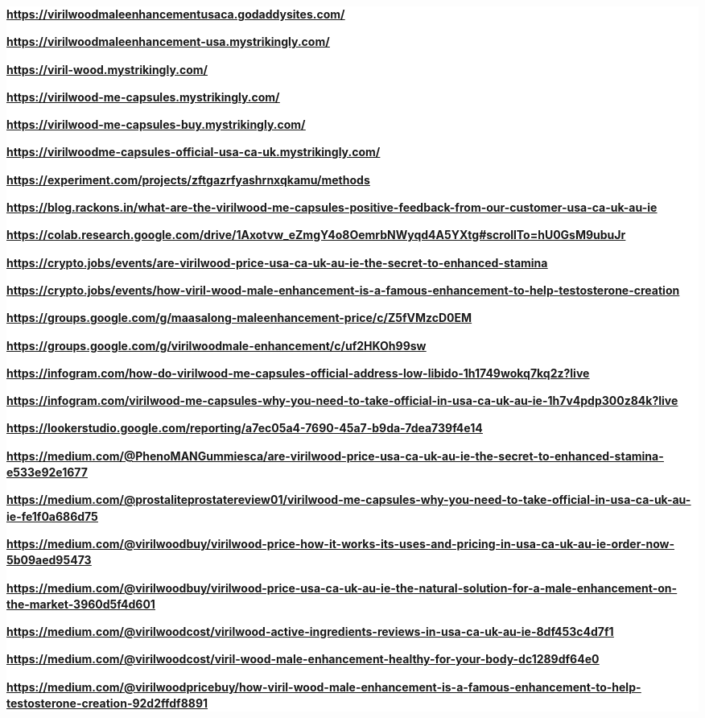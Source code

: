 <p><strong><a href="https://virilwoodmaleenhancementusaca.godaddysites.com/"><u>https://virilwoodmaleenhancementusaca.godaddysites.com/</u></a></strong></p>
<p><strong><a href="https://virilwoodmaleenhancement-usa.mystrikingly.com/"><u>https://virilwoodmaleenhancement-usa.mystrikingly.com/</u></a></strong></p>
<p><strong><a href="https://viril-wood.mystrikingly.com/"><u>https://viril-wood.mystrikingly.com/</u></a></strong></p>
<p><strong><a href="https://virilwood-me-capsules.mystrikingly.com/"><u>https://virilwood-me-capsules.mystrikingly.com/</u></a></strong></p>
<p><strong><a href="https://virilwood-me-capsules-buy.mystrikingly.com/"><u>https://virilwood-me-capsules-buy.mystrikingly.com/</u></a></strong></p>
<p><strong><a href="https://virilwoodme-capsules-official-usa-ca-uk.mystrikingly.com/"><u>https://virilwoodme-capsules-official-usa-ca-uk.mystrikingly.com/</u></a></strong></p>
<p><strong><a href="https://experiment.com/projects/zftgazrfyashrnxqkamu/methods"><u>https://experiment.com/projects/zftgazrfyashrnxqkamu/methods</u></a></strong></p>
<p><strong><a href="https://blog.rackons.in/what-are-the-virilwood-me-capsules-positive-feedback-from-our-customer-usa-ca-uk-au-ie"><u>https://blog.rackons.in/what-are-the-virilwood-me-capsules-positive-feedback-from-our-customer-usa-ca-uk-au-ie</u></a></strong></p>
<p><strong><a href="https://colab.research.google.com/drive/1Axotvw_eZmgY4o8OemrbNWyqd4A5YXtg#scrollTo=hU0GsM9ubuJr"><u>https://colab.research.google.com/drive/1Axotvw_eZmgY4o8OemrbNWyqd4A5YXtg#scrollTo=hU0GsM9ubuJr</u></a></strong></p>
<p><strong><a href="https://crypto.jobs/events/are-virilwood-price-usa-ca-uk-au-ie-the-secret-to-enhanced-stamina"><u>https://crypto.jobs/events/are-virilwood-price-usa-ca-uk-au-ie-the-secret-to-enhanced-stamina</u></a></strong></p>
<p><strong><a href="https://crypto.jobs/events/how-viril-wood-male-enhancement-is-a-famous-enhancement-to-help-testosterone-creation"><u>https://crypto.jobs/events/how-viril-wood-male-enhancement-is-a-famous-enhancement-to-help-testosterone-creation</u></a></strong></p>
<p><strong><a href="https://groups.google.com/g/maasalong-maleenhancement-price/c/Z5fVMzcD0EM"><u>https://groups.google.com/g/maasalong-maleenhancement-price/c/Z5fVMzcD0EM</u></a></strong></p>
<p><strong><a href="https://groups.google.com/g/virilwoodmale-enhancement/c/uf2HKOh99sw"><u>https://groups.google.com/g/virilwoodmale-enhancement/c/uf2HKOh99sw</u></a></strong></p>
<p><strong><a href="https://infogram.com/how-do-virilwood-me-capsules-official-address-low-libido-1h1749wokq7kq2z?live"><u>https://infogram.com/how-do-virilwood-me-capsules-official-address-low-libido-1h1749wokq7kq2z?live</u></a></strong></p>
<p><strong><a href="https://infogram.com/virilwood-me-capsules-why-you-need-to-take-official-in-usa-ca-uk-au-ie-1h7v4pdp300z84k?live"><u>https://infogram.com/virilwood-me-capsules-why-you-need-to-take-official-in-usa-ca-uk-au-ie-1h7v4pdp300z84k?live</u></a></strong></p>
<p><strong><a href="https://lookerstudio.google.com/reporting/a7ec05a4-7690-45a7-b9da-7dea739f4e14"><u>https://lookerstudio.google.com/reporting/a7ec05a4-7690-45a7-b9da-7dea739f4e14</u></a></strong></p>
<p><strong><a href="https://medium.com/@PhenoMANGummiesca/are-virilwood-price-usa-ca-uk-au-ie-the-secret-to-enhanced-stamina-e533e92e1677"><u>https://medium.com/@PhenoMANGummiesca/are-virilwood-price-usa-ca-uk-au-ie-the-secret-to-enhanced-stamina-e533e92e1677</u></a></strong></p>
<p><strong><a href="https://medium.com/@prostaliteprostatereview01/virilwood-me-capsules-why-you-need-to-take-official-in-usa-ca-uk-au-ie-fe1f0a686d75"><u>https://medium.com/@prostaliteprostatereview01/virilwood-me-capsules-why-you-need-to-take-official-in-usa-ca-uk-au-ie-fe1f0a686d75</u></a></strong></p>
<p><strong><a href="https://medium.com/@virilwoodbuy/virilwood-price-how-it-works-its-uses-and-pricing-in-usa-ca-uk-au-ie-order-now-5b09aed95473"><u>https://medium.com/@virilwoodbuy/virilwood-price-how-it-works-its-uses-and-pricing-in-usa-ca-uk-au-ie-order-now-5b09aed95473</u></a></strong></p>
<p><strong><a href="https://medium.com/@virilwoodbuy/virilwood-price-usa-ca-uk-au-ie-the-natural-solution-for-a-male-enhancement-on-the-market-3960d5f4d601"><u>https://medium.com/@virilwoodbuy/virilwood-price-usa-ca-uk-au-ie-the-natural-solution-for-a-male-enhancement-on-the-market-3960d5f4d601</u></a></strong></p>
<p><strong><a href="https://medium.com/@virilwoodcost/virilwood-active-ingredients-reviews-in-usa-ca-uk-au-ie-8df453c4d7f1"><u>https://medium.com/@virilwoodcost/virilwood-active-ingredients-reviews-in-usa-ca-uk-au-ie-8df453c4d7f1</u></a></strong></p>
<p><strong><a href="https://medium.com/@virilwoodcost/viril-wood-male-enhancement-healthy-for-your-body-dc1289df64e0"><u>https://medium.com/@virilwoodcost/viril-wood-male-enhancement-healthy-for-your-body-dc1289df64e0</u></a></strong></p>
<p><strong><a href="https://medium.com/@virilwoodpricebuy/how-viril-wood-male-enhancement-is-a-famous-enhancement-to-help-testosterone-creation-92d2ffdf8891"><u>https://medium.com/@virilwoodpricebuy/how-viril-wood-male-enhancement-is-a-famous-enhancement-to-help-testosterone-creation-92d2ffdf8891</u></a></strong></p>